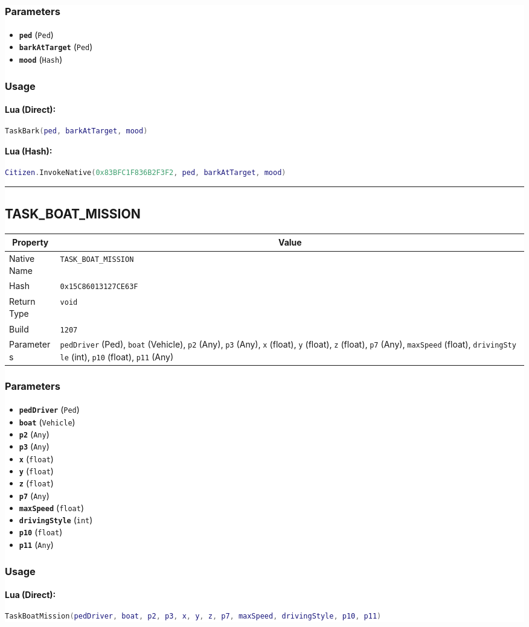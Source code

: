 ### Parameters

- **`ped`** (`Ped`)
- **`barkAtTarget`** (`Ped`)
- **`mood`** (`Hash`)

### Usage

**Lua (Direct):**
```lua
TaskBark(ped, barkAtTarget, mood)
```

**Lua (Hash):**
```lua
Citizen.InvokeNative(0x83BFC1F836B2F3F2, ped, barkAtTarget, mood)
```


---

## TASK_BOAT_MISSION

| Property | Value |
|----------|-------|
| Native Name | `TASK_BOAT_MISSION` |
| Hash | `0x15C86013127CE63F` |
| Return Type | `void` |
| Build | `1207` |
| Parameters | `pedDriver` (Ped), `boat` (Vehicle), `p2` (Any), `p3` (Any), `x` (float), `y` (float), `z` (float), `p7` (Any), `maxSpeed` (float), `drivingStyle` (int), `p10` (float), `p11` (Any) |

### Parameters

- **`pedDriver`** (`Ped`)
- **`boat`** (`Vehicle`)
- **`p2`** (`Any`)
- **`p3`** (`Any`)
- **`x`** (`float`)
- **`y`** (`float`)
- **`z`** (`float`)
- **`p7`** (`Any`)
- **`maxSpeed`** (`float`)
- **`drivingStyle`** (`int`)
- **`p10`** (`float`)
- **`p11`** (`Any`)

### Usage

**Lua (Direct):**
```lua
TaskBoatMission(pedDriver, boat, p2, p3, x, y, z, p7, maxSpeed, drivingStyle, p10, p11)
```
